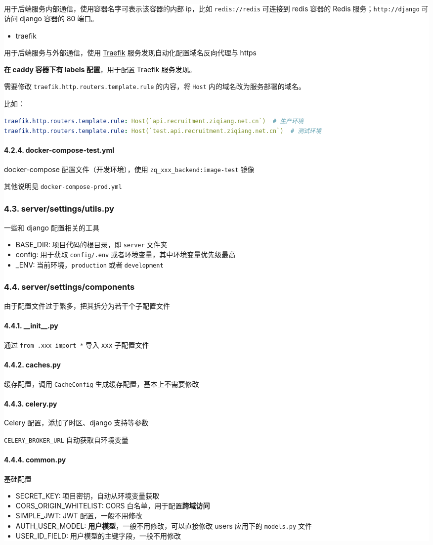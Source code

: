 用于后端服务内部通信，使用容器名字可表示该容器的内部 ip，比如 `redis://redis` 可连接到 redis 容器的 Redis 服务；`http://django` 可访问 django 容器的 80 端口。

- traefik

用于后端服务与外部通信，使用 [Traefik](https://doc.traefik.io/traefik/) 服务发现自动化配置域名反向代理与 https

**在 caddy 容器下有 labels 配置**，用于配置 Traefik 服务发现。

需要修改 `traefik.http.routers.template.rule` 的内容，将 `Host` 内的域名改为服务部署的域名。

比如：

```yaml
traefik.http.routers.template.rule: Host(`api.recruitment.ziqiang.net.cn`)  # 生产环境
traefik.http.routers.template.rule: Host(`test.api.recruitment.ziqiang.net.cn`)  # 测试环境
```


#### 4.2.4. docker-compose-test.yml

docker-compose 配置文件（开发环境），使用 `zq_xxx_backend:image-test` 镜像

其他说明见 `docker-compose-prod.yml`

### 4.3. server/settings/utils.py

一些和 django 配置相关的工具

- BASE_DIR: 项目代码的根目录，即 `server` 文件夹
- config: 用于获取 `config/.env` 或者环境变量，其中环境变量优先级最高
- _ENV: 当前环境，`production` 或者 `development`

### 4.4. server/settings/components

由于配置文件过于繁多，把其拆分为若干个子配置文件

#### 4.4.1. \_\_init\_\_.py

通过 `from .xxx import *` 导入 xxx 子配置文件

#### 4.4.2. caches.py

缓存配置，调用 `CacheConfig` 生成缓存配置，基本上不需要修改

#### 4.4.3. celery.py

Celery 配置，添加了时区、django 支持等参数

`CELERY_BROKER_URL` 自动获取自环境变量

#### 4.4.4. common.py

基础配置

- SECRET_KEY: 项目密钥，自动从环境变量获取
- CORS_ORIGIN_WHITELIST: CORS 白名单，用于配置**跨域访问**
- SIMPLE_JWT: JWT 配置，一般不用修改
- AUTH_USER_MODEL: **用户模型**，一般不用修改，可以直接修改 users 应用下的 `models.py` 文件
- USER_ID_FIELD: 用户模型的主键字段，一般不用修改
